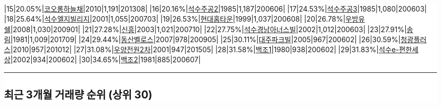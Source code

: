|15|20.05%|[코오롱하늘채](https://search.naver.com/search.naver?query=%EA%B2%BD%EA%B8%B0%EB%8F%84+%EC%95%88%EC%96%91%EC%8B%9C+%EB%A7%8C%EC%95%88%EA%B5%AC+%EC%84%9D%EC%88%98%EB%8F%99+%EC%BD%94%EC%98%A4%EB%A1%B1%ED%95%98%EB%8A%98%EC%B1%84)|2010|1,191|201308|
|16|20.16%|[석수주공2](https://search.naver.com/search.naver?query=%EA%B2%BD%EA%B8%B0%EB%8F%84+%EC%95%88%EC%96%91%EC%8B%9C+%EB%A7%8C%EC%95%88%EA%B5%AC+%EC%84%9D%EC%88%98%EB%8F%99+%EC%84%9D%EC%88%98%EC%A3%BC%EA%B3%B52)|1985|1,187|200606|
|17|24.53%|[석수주공3](https://search.naver.com/search.naver?query=%EA%B2%BD%EA%B8%B0%EB%8F%84+%EC%95%88%EC%96%91%EC%8B%9C+%EB%A7%8C%EC%95%88%EA%B5%AC+%EC%84%9D%EC%88%98%EB%8F%99+%EC%84%9D%EC%88%98%EC%A3%BC%EA%B3%B53)|1985|1,080|200603|
|18|25.64%|[석수엘지빌리지](https://search.naver.com/search.naver?query=%EA%B2%BD%EA%B8%B0%EB%8F%84+%EC%95%88%EC%96%91%EC%8B%9C+%EB%A7%8C%EC%95%88%EA%B5%AC+%EC%84%9D%EC%88%98%EB%8F%99+%EC%84%9D%EC%88%98%EC%97%98%EC%A7%80%EB%B9%8C%EB%A6%AC%EC%A7%80)|2001|1,055|200703|
|19|26.53%|[현대홈타운](https://search.naver.com/search.naver?query=%EA%B2%BD%EA%B8%B0%EB%8F%84+%EC%95%88%EC%96%91%EC%8B%9C+%EB%A7%8C%EC%95%88%EA%B5%AC+%EC%84%9D%EC%88%98%EB%8F%99+%ED%98%84%EB%8C%80%ED%99%88%ED%83%80%EC%9A%B4)|1999|1,037|200608|
|20|26.78%|[우방유쉘](https://search.naver.com/search.naver?query=%EA%B2%BD%EA%B8%B0%EB%8F%84+%EC%95%88%EC%96%91%EC%8B%9C+%EB%A7%8C%EC%95%88%EA%B5%AC+%EC%84%9D%EC%88%98%EB%8F%99+%EC%9A%B0%EB%B0%A9%EC%9C%A0%EC%89%98)|2008|1,030|200901|
|21|27.28%|[신흥](https://search.naver.com/search.naver?query=%EA%B2%BD%EA%B8%B0%EB%8F%84+%EC%95%88%EC%96%91%EC%8B%9C+%EB%A7%8C%EC%95%88%EA%B5%AC+%EC%84%9D%EC%88%98%EB%8F%99+%EC%8B%A0%ED%9D%A5)|2003|1,021|200710|
|22|27.75%|[석수경남아너스빌](https://search.naver.com/search.naver?query=%EA%B2%BD%EA%B8%B0%EB%8F%84+%EC%95%88%EC%96%91%EC%8B%9C+%EB%A7%8C%EC%95%88%EA%B5%AC+%EC%84%9D%EC%88%98%EB%8F%99+%EC%84%9D%EC%88%98%EA%B2%BD%EB%82%A8%EC%95%84%EB%84%88%EC%8A%A4%EB%B9%8C)|2002|1,012|200603|
|23|27.91%|[송림](https://search.naver.com/search.naver?query=%EA%B2%BD%EA%B8%B0%EB%8F%84+%EC%95%88%EC%96%91%EC%8B%9C+%EB%A7%8C%EC%95%88%EA%B5%AC+%EC%84%9D%EC%88%98%EB%8F%99+%EC%86%A1%EB%A6%BC)|1981|1,009|201709|
|24|29.44%|[동산벨로스](https://search.naver.com/search.naver?query=%EA%B2%BD%EA%B8%B0%EB%8F%84+%EC%95%88%EC%96%91%EC%8B%9C+%EB%A7%8C%EC%95%88%EA%B5%AC+%EC%84%9D%EC%88%98%EB%8F%99+%EB%8F%99%EC%82%B0%EB%B2%A8%EB%A1%9C%EC%8A%A4)|2007|978|200905|
|25|30.11%|[대주파크빌](https://search.naver.com/search.naver?query=%EA%B2%BD%EA%B8%B0%EB%8F%84+%EC%95%88%EC%96%91%EC%8B%9C+%EB%A7%8C%EC%95%88%EA%B5%AC+%EC%84%9D%EC%88%98%EB%8F%99+%EB%8C%80%EC%A3%BC%ED%8C%8C%ED%81%AC%EB%B9%8C)|2005|967|200602|
|26|30.59%|[청광플러스](https://search.naver.com/search.naver?query=%EA%B2%BD%EA%B8%B0%EB%8F%84+%EC%95%88%EC%96%91%EC%8B%9C+%EB%A7%8C%EC%95%88%EA%B5%AC+%EC%84%9D%EC%88%98%EB%8F%99+%EC%B2%AD%EA%B4%91%ED%94%8C%EB%9F%AC%EC%8A%A4)|2010|957|201012|
|27|31.08%|[우양전원2차](https://search.naver.com/search.naver?query=%EA%B2%BD%EA%B8%B0%EB%8F%84+%EC%95%88%EC%96%91%EC%8B%9C+%EB%A7%8C%EC%95%88%EA%B5%AC+%EC%84%9D%EC%88%98%EB%8F%99+%EC%9A%B0%EC%96%91%EC%A0%84%EC%9B%902%EC%B0%A8)|2001|947|201505|
|28|31.58%|[백조1](https://search.naver.com/search.naver?query=%EA%B2%BD%EA%B8%B0%EB%8F%84+%EC%95%88%EC%96%91%EC%8B%9C+%EB%A7%8C%EC%95%88%EA%B5%AC+%EC%84%9D%EC%88%98%EB%8F%99+%EB%B0%B1%EC%A1%B01)|1980|938|200602|
|29|31.83%|[석수e-편한세상](https://search.naver.com/search.naver?query=%EA%B2%BD%EA%B8%B0%EB%8F%84+%EC%95%88%EC%96%91%EC%8B%9C+%EB%A7%8C%EC%95%88%EA%B5%AC+%EC%84%9D%EC%88%98%EB%8F%99+%EC%84%9D%EC%88%98e-%ED%8E%B8%ED%95%9C%EC%84%B8%EC%83%81)|2002|934|200602|
|30|34.65%|[백조2](https://search.naver.com/search.naver?query=%EA%B2%BD%EA%B8%B0%EB%8F%84+%EC%95%88%EC%96%91%EC%8B%9C+%EB%A7%8C%EC%95%88%EA%B5%AC+%EC%84%9D%EC%88%98%EB%8F%99+%EB%B0%B1%EC%A1%B02)|1981|885|200607|


---

## 최근 3개월 거래량 순위 (상위 30)


<div style="width:100%;">
    <canvas id="deal_count_ranking" height="299"></canvas>
</div>


<script>
new Chart(document.getElementById("deal_count_ranking"), {
    type: 'horizontalBar',
    data: {
        labels: ['럭키', '석수e-편한세상', '석수엘지빌리지', '경일', '관악이안', '관악산현대홈타운', '주공그린빌', '현대아이파크', '두산위브아파트', '힐스테이트석수', '대주파크빌', '석수', '코오롱하늘채', '무림', '현대홈타운', '석수경남아너스빌', '석수2차e-편한세상', '우양전원3차', '현진에버빌', '동산벨로스', '한양수자인', '하우스토리', '메트로빌석수'],
        datasets: [{
            label: '실거래 수',
            data: [13, 10, 6, 5, 5, 4, 4, 4, 3, 3, 2, 2, 2, 1, 1, 1, 1, 1, 1, 1, 1, 1, 1],
            borderColor: "rgba(255, 0, 128, 1)",
            backgroundColor: "rgba(255, 0, 128, 0.5)",
            fill: false,
        }]
    },
    options: {
        responsive: true,
        title: {
            display: true,
            text: '최근 3개월 거래량 순위'
        },
        tooltips: {
            mode: 'index',
            intersect: false,
            callbacks: {
                title: function(tooltipItems, data) {